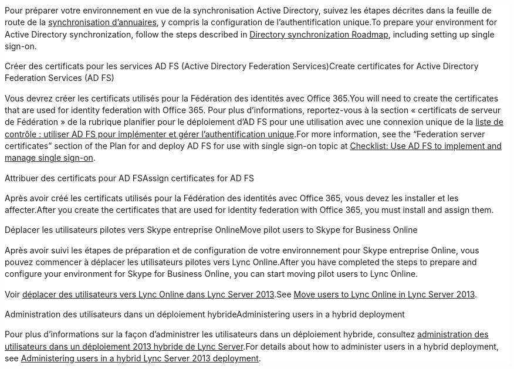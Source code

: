 
</div>
<p><span data-ttu-id="3e822-129">Pour préparer votre environnement en vue de la synchronisation Active Directory, suivez les étapes décrites dans la feuille de route de la <a href="https://go.microsoft.com/fwlink/p/?linkid=254988">synchronisation d’annuaires</a>, y compris la configuration de l’authentification unique.</span><span class="sxs-lookup"><span data-stu-id="3e822-129">To prepare your environment for Active Directory synchronization, follow the steps described in <a href="https://go.microsoft.com/fwlink/p/?linkid=254988">Directory synchronization Roadmap</a>, including setting up single sign-on.</span></span></p></td>
</tr>
<tr class="odd">
<td></td>
<td><p><span data-ttu-id="3e822-130">Créer des certificats pour les services AD FS (Active Directory Federation Services)</span><span class="sxs-lookup"><span data-stu-id="3e822-130">Create certificates for Active Directory Federation Services (AD FS)</span></span></p></td>
<td><p><span data-ttu-id="3e822-131">Vous devrez créer les certificats utilisés pour la Fédération des identités avec Office 365.</span><span class="sxs-lookup"><span data-stu-id="3e822-131">You will need to create the certificates that are used for identity federation with Office 365.</span></span> <span data-ttu-id="3e822-132">Pour plus d’informations, reportez-vous à la section « certificats de serveur de Fédération » de la rubrique planifier pour le déploiement d’AD FS pour une utilisation avec une connexion unique de la <a href="https://go.microsoft.com/fwlink/p/?linkid=285376">liste de contrôle : utiliser AD FS pour implémenter et gérer l’authentification unique</a>.</span><span class="sxs-lookup"><span data-stu-id="3e822-132">For more information, see the “Federation server certificates” section of the Plan for and deploy AD FS for use with single sign-on topic at <a href="https://go.microsoft.com/fwlink/p/?linkid=285376">Checklist: Use AD FS to implement and manage single sign-on</a>.</span></span></p></td>
</tr>
<tr class="even">
<td></td>
<td><p><span data-ttu-id="3e822-133">Attribuer des certificats pour AD FS</span><span class="sxs-lookup"><span data-stu-id="3e822-133">Assign certificates for AD FS</span></span></p></td>
<td><p><span data-ttu-id="3e822-134">Après avoir créé les certificats utilisés pour la Fédération des identités avec Office 365, vous devez les installer et les affecter.</span><span class="sxs-lookup"><span data-stu-id="3e822-134">After you create the certificates that are used for identity federation with Office 365, you must install and assign them.</span></span></p></td>
</tr>
<tr class="odd">
<td></td>
<td><p><span data-ttu-id="3e822-135">Déplacer les utilisateurs pilotes vers Skype entreprise Online</span><span class="sxs-lookup"><span data-stu-id="3e822-135">Move pilot users to Skype for Business Online</span></span></p></td>
<td><p><span data-ttu-id="3e822-136">Après avoir suivi les étapes de préparation et de configuration de votre environnement pour Skype entreprise Online, vous pouvez commencer à déplacer les utilisateurs pilotes vers Lync Online.</span><span class="sxs-lookup"><span data-stu-id="3e822-136">After you have completed the steps to prepare and configure your environment for Skype for Business Online, you can start moving pilot users to Lync Online.</span></span></p>
<p><span data-ttu-id="3e822-137">Voir <a href="lync-server-2013-move-users-to-lync-online.md">déplacer des utilisateurs vers Lync Online dans Lync Server 2013</a>.</span><span class="sxs-lookup"><span data-stu-id="3e822-137">See <a href="lync-server-2013-move-users-to-lync-online.md">Move users to Lync Online in Lync Server 2013</a>.</span></span></p></td>
</tr>
<tr class="even">
<td></td>
<td><p><span data-ttu-id="3e822-138">Administration des utilisateurs dans un déploiement hybride</span><span class="sxs-lookup"><span data-stu-id="3e822-138">Administering users in a hybrid deployment</span></span></p></td>
<td><p><span data-ttu-id="3e822-139">Pour plus d’informations sur la façon d’administrer les utilisateurs dans un déploiement hybride, consultez <a href="lync-server-2013-administering-users-in-a-hybrid-deployment.md">administration des utilisateurs dans un déploiement 2013 hybride de Lync Server</a>.</span><span class="sxs-lookup"><span data-stu-id="3e822-139">For details about how to administer users in a hybrid deployment, see <a href="lync-server-2013-administering-users-in-a-hybrid-deployment.md">Administering users in a hybrid Lync Server 2013 deployment</a>.</span></span></p></td>
</tr><span data-ttu-id="3e822-140">
</tbody>